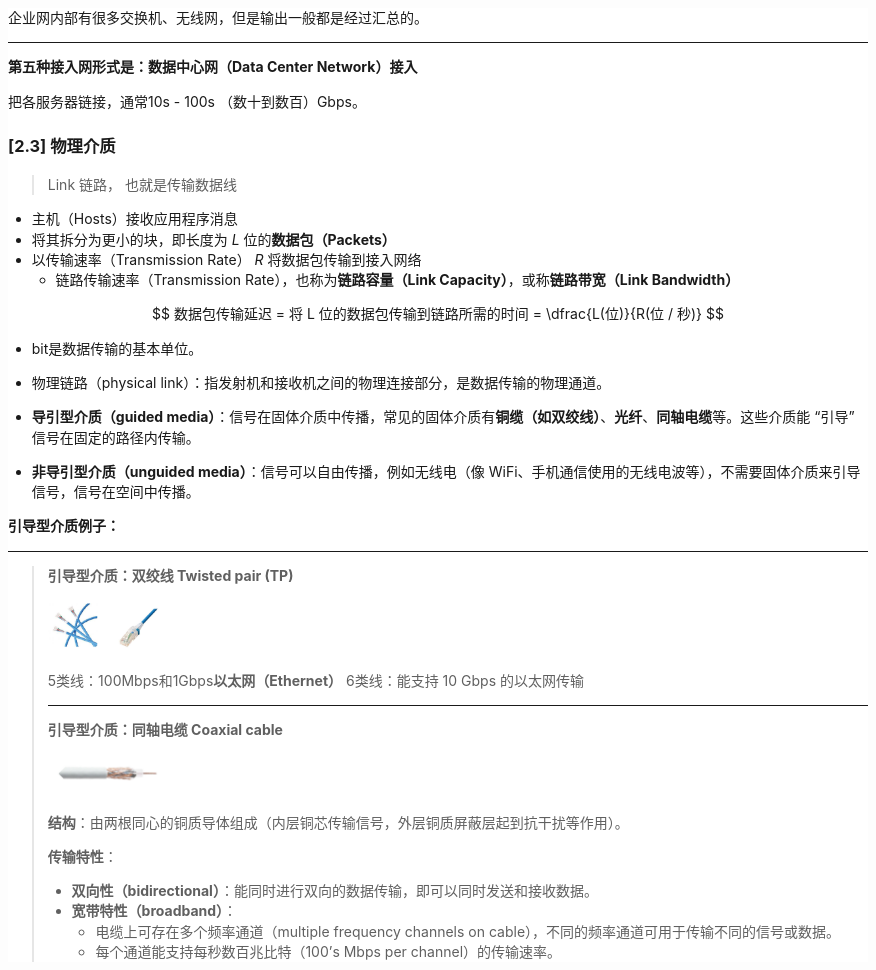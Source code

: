 

企业网内部有很多交换机、无线网，但是输出一般都是经过汇总的。

---

**第五种接入网形式是：数据中心网（Data Center Network）接入**

把各服务器链接，通常10s - 100s （数十到数百）Gbps。

### [2.3] 物理介质

> Link 链路， 也就是传输数据线 

- 主机（Hosts）接收应用程序消息
- 将其拆分为更小的块，即长度为 $L$ 位的**数据包（Packets）**
- 以传输速率（Transmission Rate） $R$ 将数据包传输到接入网络
  - 链路传输速率（Transmission Rate），也称为**链路容量（Link Capacity）**，或称**链路带宽（Link Bandwidth）**

$$
数据包传输延迟 = 将 L 位的数据包传输到链路所需的时间 = \dfrac{L(位)}{R(位 / 秒)}
$$

- bit是数据传输的基本单位。
- 物理链路（physical link）：指发射机和接收机之间的物理连接部分，是数据传输的物理通道。

- **导引型介质（guided media）**：信号在固体介质中传播，常见的固体介质有**铜缆（如双绞线）**、**光纤**、**同轴电缆**等。这些介质能 “引导” 信号在固定的路径内传输。
- **非导引型介质（unguided media）**：信号可以自由传播，例如无线电（像 WiFi、手机通信使用的无线电波等），不需要固体介质来引导信号，信号在空间中传播。



**引导型介质例子：**

---

> **引导型介质：双绞线 Twisted pair (TP)**
>
> <img src="./imageResource/image-20250925122228412.png" alt="image-20250925122228412" style="zoom:33%;" />
>
> 5类线：100Mbps和1Gbps**以太网（Ethernet）**
> 6类线：能支持 10 Gbps 的以太网传输
>
> ---
>
> **引导型介质：同轴电缆 Coaxial cable**
>
> <img src="./imageResource/image-20250925122828719.png" alt="image-20250925122828719" style="zoom:50%;" />
>
> **结构**：由两根同心的铜质导体组成（内层铜芯传输信号，外层铜质屏蔽层起到抗干扰等作用）。
>
> **传输特性**：
>
> - **双向性（bidirectional）**：能同时进行双向的数据传输，即可以同时发送和接收数据。
> - **宽带特性（broadband）**：
>   - 电缆上可存在多个频率通道（multiple frequency channels on cable），不同的频率通道可用于传输不同的信号或数据。
>   - 每个通道能支持每秒数百兆比特（100’s Mbps per channel）的传输速率。